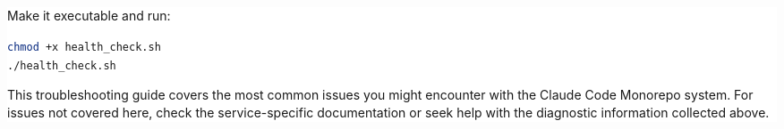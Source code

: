 Make it executable and run:
```bash
chmod +x health_check.sh
./health_check.sh
```

This troubleshooting guide covers the most common issues you might encounter with the Claude Code Monorepo system. For issues not covered here, check the service-specific documentation or seek help with the diagnostic information collected above.